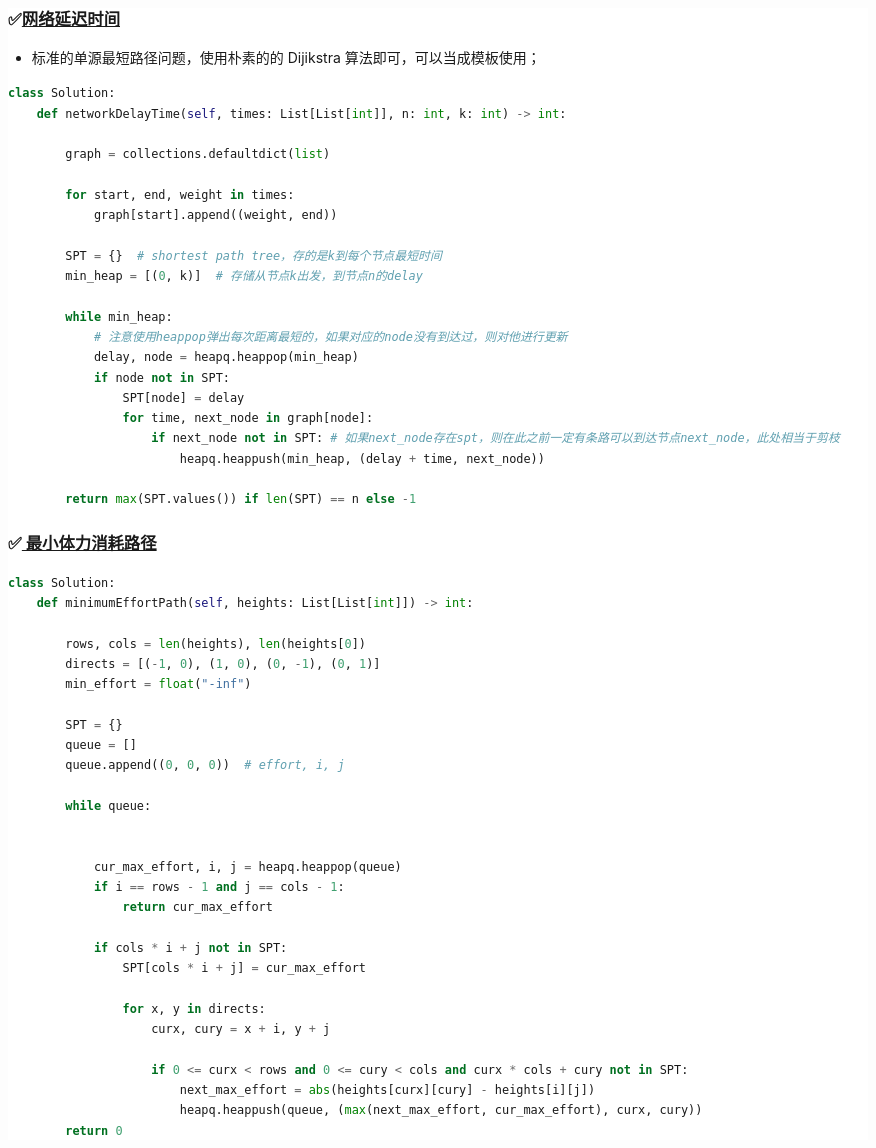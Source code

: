 
### ✅[网络延迟时间](https://leetcode-cn.com/problems/network-delay-time/)

- 标准的单源最短路径问题，使用朴素的的 Dijikstra 算法即可，可以当成模板使用；

```Python
class Solution:
    def networkDelayTime(self, times: List[List[int]], n: int, k: int) -> int:

        graph = collections.defaultdict(list)

        for start, end, weight in times:
            graph[start].append((weight, end))

        SPT = {}  # shortest path tree，存的是k到每个节点最短时间
        min_heap = [(0, k)]  # 存储从节点k出发，到节点n的delay

        while min_heap:
            # 注意使用heappop弹出每次距离最短的，如果对应的node没有到达过，则对他进行更新
            delay, node = heapq.heappop(min_heap)
            if node not in SPT:
                SPT[node] = delay
                for time, next_node in graph[node]:
                    if next_node not in SPT: # 如果next_node存在spt，则在此之前一定有条路可以到达节点next_node，此处相当于剪枝
                        heapq.heappush(min_heap, (delay + time, next_node))

        return max(SPT.values()) if len(SPT) == n else -1
```



### ✅[ 最小体力消耗路径](https://leetcode.cn/problems/path-with-minimum-effort/)

```python
class Solution:
    def minimumEffortPath(self, heights: List[List[int]]) -> int:

        rows, cols = len(heights), len(heights[0])
        directs = [(-1, 0), (1, 0), (0, -1), (0, 1)]
        min_effort = float("-inf")

        SPT = {}
        queue = []
        queue.append((0, 0, 0))  # effort, i, j

        while queue:
            
            
            cur_max_effort, i, j = heapq.heappop(queue)
            if i == rows - 1 and j == cols - 1:
                return cur_max_effort
            
            if cols * i + j not in SPT:
                SPT[cols * i + j] = cur_max_effort

                for x, y in directs:
                    curx, cury = x + i, y + j
                    
                    if 0 <= curx < rows and 0 <= cury < cols and curx * cols + cury not in SPT:
                        next_max_effort = abs(heights[curx][cury] - heights[i][j])
                        heapq.heappush(queue, (max(next_max_effort, cur_max_effort), curx, cury))
        return 0
```
